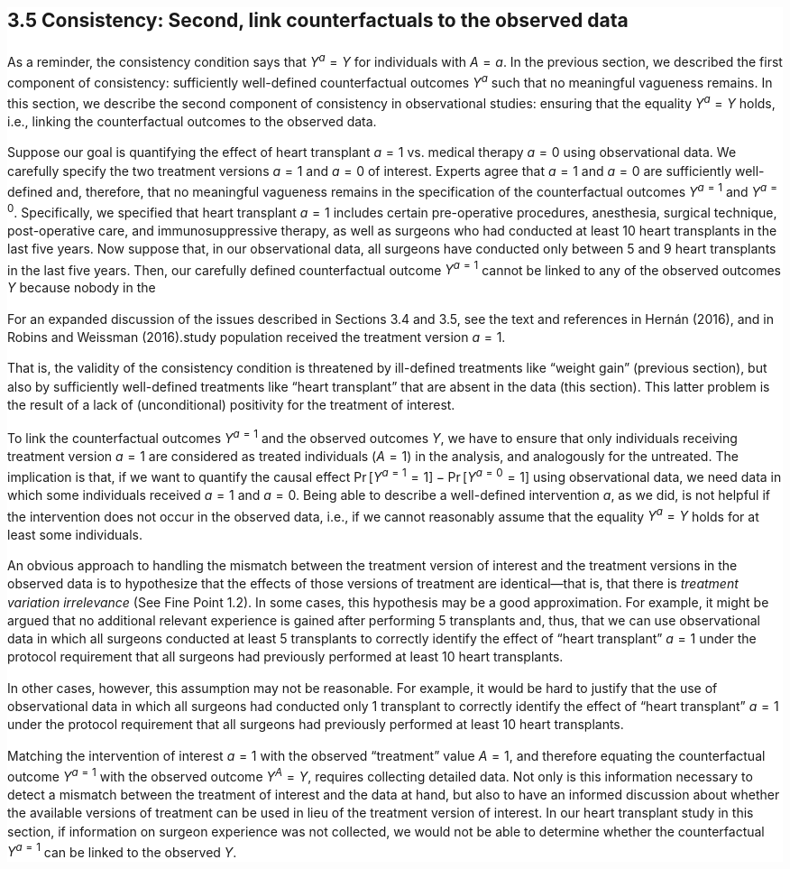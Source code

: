 ## 3.5 Consistency: Second, link counterfactuals to the observed data

As a reminder, the consistency condition says that $Y^a = Y$ for individuals with $A = a$. In the previous section, we described the first component of consistency: sufficiently well-defined counterfactual outcomes $Y^a$ such that no meaningful vagueness remains. In this section, we describe the second component of consistency in observational studies: ensuring that the equality $Y^a = Y$ holds, i.e., linking the counterfactual outcomes to the observed data.

Suppose our goal is quantifying the effect of heart transplant $a = 1$ vs. medical therapy $a = 0$ using observational data. We carefully specify the two treatment versions $a = 1$ and $a = 0$ of interest. Experts agree that $a = 1$ and $a = 0$ are sufficiently well-defined and, therefore, that no meaningful vagueness remains in the specification of the counterfactual outcomes $Y^{a=1}$ and $Y^{a=0}$. Specifically, we specified that heart transplant $a = 1$ includes certain pre-operative procedures, anesthesia, surgical technique, post-operative care, and immunosuppressive therapy, as well as surgeons who had conducted at least 10 heart transplants in the last five years. Now suppose that, in our observational data, all surgeons have conducted only between 5 and 9 heart transplants in the last five years. Then, our carefully defined counterfactual outcome $Y^{a=1}$ cannot be linked to any of the observed outcomes $Y$ because nobody in the

For an expanded discussion of the issues described in Sections 3.4 and 3.5, see the text and references in Hernán (2016), and in Robins and Weissman (2016).study population received the treatment version $a = 1$.

That is, the validity of the consistency condition is threatened by ill-defined treatments like “weight gain” (previous section), but also by sufficiently well-defined treatments like “heart transplant” that are absent in the data (this section). This latter problem is the result of a lack of (unconditional) positivity for the treatment of interest.

To link the counterfactual outcomes $Y^{a=1}$ and the observed outcomes $Y$, we have to ensure that only individuals receiving treatment version $a = 1$ are considered as treated individuals ($A = 1$) in the analysis, and analogously for the untreated. The implication is that, if we want to quantify the causal effect $\Pr[Y^{a=1} = 1] - \Pr[Y^{a=0} = 1]$ using observational data, we need data in which some individuals received $a = 1$ and $a = 0$. Being able to describe a well-defined intervention $a$, as we did, is not helpful if the intervention does not occur in the observed data, i.e., if we cannot reasonably assume that the equality $Y^a = Y$ holds for at least some individuals.

An obvious approach to handling the mismatch between the treatment version of interest and the treatment versions in the observed data is to hypothesize that the effects of those versions of treatment are identical—that is, that there is *treatment variation irrelevance* (See Fine Point 1.2). In some cases, this hypothesis may be a good approximation. For example, it might be argued that no additional relevant experience is gained after performing 5 transplants and, thus, that we can use observational data in which all surgeons conducted at least 5 transplants to correctly identify the effect of “heart transplant” $a = 1$ under the protocol requirement that all surgeons had previously performed at least 10 heart transplants.

In other cases, however, this assumption may not be reasonable. For example, it would be hard to justify that the use of observational data in which all surgeons had conducted only 1 transplant to correctly identify the effect of “heart transplant” $a = 1$ under the protocol requirement that all surgeons had previously performed at least 10 heart transplants.

Matching the intervention of interest $a = 1$ with the observed “treatment” value $A = 1$, and therefore equating the counterfactual outcome $Y^{a=1}$ with the observed outcome $Y^A = Y$, requires collecting detailed data. Not only is this information necessary to detect a mismatch between the treatment of interest and the data at hand, but also to have an informed discussion about whether the available versions of treatment can be used in lieu of the treatment version of interest. In our heart transplant study in this section, if information on surgeon experience was not collected, we would not be able to determine whether the counterfactual $Y^{a=1}$ can be linked to the observed $Y$.
